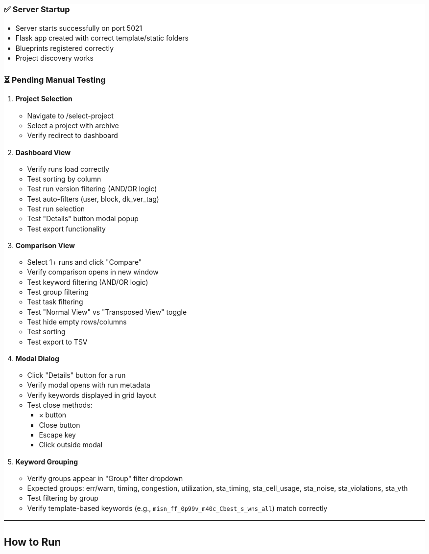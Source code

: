 ### ✅ Server Startup
- Server starts successfully on port 5021
- Flask app created with correct template/static folders
- Blueprints registered correctly
- Project discovery works

### ⏳ Pending Manual Testing
1. **Project Selection**
   - Navigate to /select-project
   - Select a project with archive
   - Verify redirect to dashboard

2. **Dashboard View**
   - Verify runs load correctly
   - Test sorting by column
   - Test run version filtering (AND/OR logic)
   - Test auto-filters (user, block, dk_ver_tag)
   - Test run selection
   - Test "Details" button modal popup
   - Test export functionality

3. **Comparison View**
   - Select 1+ runs and click "Compare"
   - Verify comparison opens in new window
   - Test keyword filtering (AND/OR logic)
   - Test group filtering
   - Test task filtering
   - Test "Normal View" vs "Transposed View" toggle
   - Test hide empty rows/columns
   - Test sorting
   - Test export to TSV

4. **Modal Dialog**
   - Click "Details" button for a run
   - Verify modal opens with run metadata
   - Verify keywords displayed in grid layout
   - Test close methods:
     - × button
     - Close button
     - Escape key
     - Click outside modal

5. **Keyword Grouping**
   - Verify groups appear in "Group" filter dropdown
   - Expected groups: err/warn, timing, congestion, utilization, sta_timing, sta_cell_usage, sta_noise, sta_violations, sta_vth
   - Test filtering by group
   - Verify template-based keywords (e.g., `misn_ff_0p99v_m40c_Cbest_s_wns_all`) match correctly

---

## How to Run
